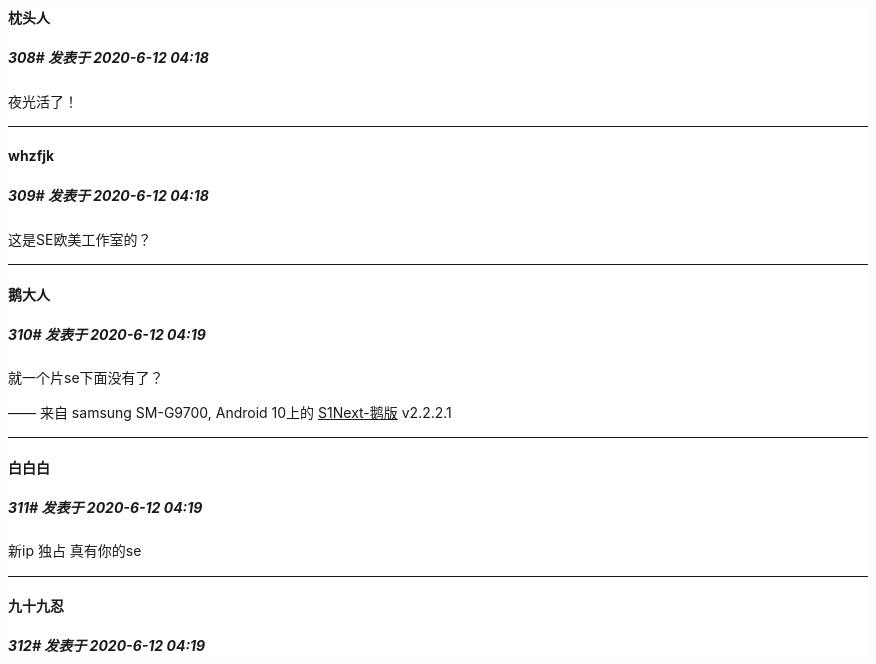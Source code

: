 ####  枕头人  
##### 308#       发表于 2020-6-12 04:18




夜光活了！







*****

####  whzfjk  
##### 309#       发表于 2020-6-12 04:18




这是SE欧美工作室的？







*****

####  鹅大人  
##### 310#       发表于 2020-6-12 04:19




就一个片se下面没有了？

—— 来自 samsung SM-G9700, Android 10上的 [S1Next-鹅版](https://github.com/ykrank/S1-Next/releases) v2.2.2.1







*****

####  白白白  
##### 311#       发表于 2020-6-12 04:19




新ip 独占 真有你的se







*****

####  九十九忍  
##### 312#       发表于 2020-6-12 04:19
